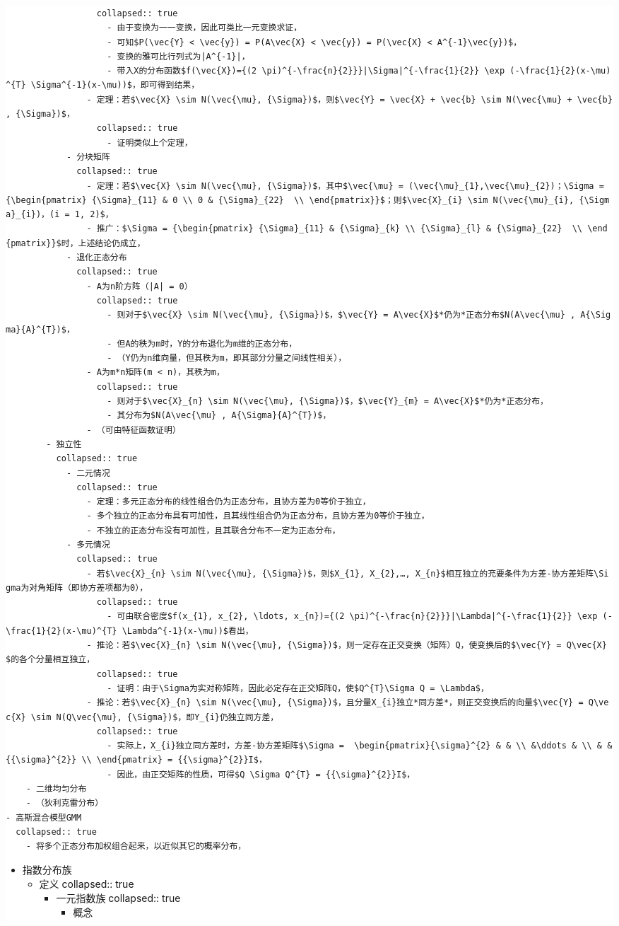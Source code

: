 					  collapsed:: true
						- 由于变换为一一变换，因此可类比一元变换求证，
						- 可知$P(\vec{Y} < \vec{y}) = P(A\vec{X} < \vec{y}) = P(\vec{X} < A^{-1}\vec{y})$，
						- 变换的雅可比行列式为|A^{-1}|，
						- 带入X的分布函数$f(\vec{X})={(2 \pi)^{-\frac{n}{2}}}|\Sigma|^{-\frac{1}{2}} \exp (-\frac{1}{2}(x-\mu)^{T} \Sigma^{-1}(x-\mu))$，即可得到结果，
					- 定理：若$\vec{X} \sim N(\vec{\mu}, {\Sigma})$，则$\vec{Y} = \vec{X} + \vec{b} \sim N(\vec{\mu} + \vec{b} , {\Sigma})$，
					  collapsed:: true
						- 证明类似上个定理，
				- 分块矩阵
				  collapsed:: true
					- 定理：若$\vec{X} \sim N(\vec{\mu}, {\Sigma})$，其中$\vec{\mu} = (\vec{\mu}_{1},\vec{\mu}_{2})；\Sigma = {\begin{pmatrix} {\Sigma}_{11} & 0 \\ 0 & {\Sigma}_{22}  \\ \end{pmatrix}}$；则$\vec{X}_{i} \sim N(\vec{\mu}_{i}, {\Sigma}_{i})，(i = 1, 2)$，
					- 推广：$\Sigma = {\begin{pmatrix} {\Sigma}_{11} & {\Sigma}_{k} \\ {\Sigma}_{l} & {\Sigma}_{22}  \\ \end{pmatrix}}$时，上述结论仍成立，
				- 退化正态分布
				  collapsed:: true
					- A为n阶方阵（|A| = 0）
					  collapsed:: true
						- 则对于$\vec{X} \sim N(\vec{\mu}, {\Sigma})$，$\vec{Y} = A\vec{X}$*仍为*正态分布$N(A\vec{\mu} , A{\Sigma}{A}^{T})$，
						- 但A的秩为m时，Y的分布退化为m维的正态分布，
						- （Y仍为n维向量，但其秩为m，即其部分分量之间线性相关），
					- A为m*n矩阵(m < n)，其秩为m，
					  collapsed:: true
						- 则对于$\vec{X}_{n} \sim N(\vec{\mu}, {\Sigma})$，$\vec{Y}_{m} = A\vec{X}$*仍为*正态分布，
						- 其分布为$N(A\vec{\mu} , A{\Sigma}{A}^{T})$，
					- （可由特征函数证明）
			- 独立性
			  collapsed:: true
				- 二元情况
				  collapsed:: true
					- 定理：多元正态分布的线性组合仍为正态分布，且协方差为0等价于独立，
					- 多个独立的正态分布具有可加性，且其线性组合仍为正态分布，且协方差为0等价于独立，
					- 不独立的正态分布没有可加性，且其联合分布不一定为正态分布，
				- 多元情况
				  collapsed:: true
					- 若$\vec{X}_{n} \sim N(\vec{\mu}, {\Sigma})$，则$X_{1}, X_{2},…, X_{n}$相互独立的充要条件为方差-协方差矩阵\Sigma为对角矩阵（即协方差项都为0），
					  collapsed:: true
						- 可由联合密度$f(x_{1}, x_{2}, \ldots, x_{n})={(2 \pi)^{-\frac{n}{2}}}|\Lambda|^{-\frac{1}{2}} \exp (-\frac{1}{2}(x-\mu)^{T} \Lambda^{-1}(x-\mu))$看出，
					- 推论：若$\vec{X}_{n} \sim N(\vec{\mu}, {\Sigma})$，则一定存在正交变换（矩阵）Q，使变换后的$\vec{Y} = Q\vec{X}$的各个分量相互独立，
					  collapsed:: true
						- 证明：由于\Sigma为实对称矩阵，因此必定存在正交矩阵Q，使$Q^{T}\Sigma Q = \Lambda$，
					- 推论：若$\vec{X}_{n} \sim N(\vec{\mu}, {\Sigma})$，且分量X_{i}独立*同方差*，则正交变换后的向量$\vec{Y} = Q\vec{X} \sim N(Q\vec{\mu}, {\Sigma})$，即Y_{i}仍独立同方差，
					  collapsed:: true
						- 实际上，X_{i}独立同方差时，方差-协方差矩阵$\Sigma =  \begin{pmatrix}{\sigma}^{2} & & \\ &\ddots & \\ & & {{\sigma}^{2}} \\ \end{pmatrix} = {{\sigma}^{2}}I$，
						- 因此，由正交矩阵的性质，可得$Q \Sigma Q^{T} = {{\sigma}^{2}}I$，
		- 二维均匀分布
		- （狄利克雷分布）
	- 高斯混合模型GMM
	  collapsed:: true
		- 将多个正态分布加权组合起来，以近似其它的概率分布，
- 指数分布族
	- 定义
	  collapsed:: true
		- 一元指数族
		  collapsed:: true
			- 概念